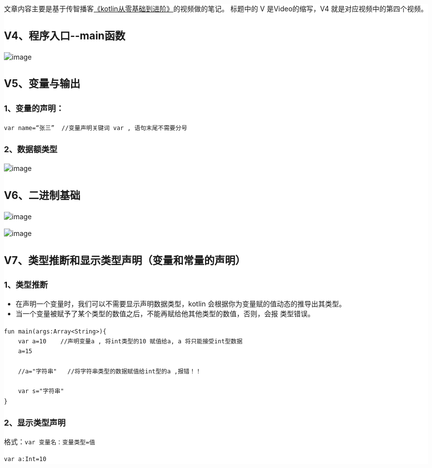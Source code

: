 文章内容主要是基于传智播客[《kotlin从零基础到进阶》](http://yun.itheima.com/course/266.html)的视频做的笔记。
标题中的 V 是Video的缩写，V4  就是对应视频中的第四个视频。




## V4、程序入口--main函数 
![image](http://upload-images.jianshu.io/upload_images/2551993-963166973648c6c5.png?imageMogr2/auto-orient/strip%7CimageView2/2/w/1240 "屏幕截图.png")



## V5、变量与输出
### 1、变量的声明：
  
 ```
 var name=“张三”  //变量声明关键词 var , 语句末尾不需要分号
```

### 2、数据额类型
![image](http://upload-images.jianshu.io/upload_images/2551993-e60109d630d1d997.png?imageMogr2/auto-orient/strip%7CimageView2/2/w/1240 "屏幕截图.png")



## V6、二进制基础
![image](http://upload-images.jianshu.io/upload_images/2551993-50c64f93d5aea1e5.png?imageMogr2/auto-orient/strip%7CimageView2/2/w/1240 "屏幕截图.png")

![image](http://upload-images.jianshu.io/upload_images/2551993-4999bdb05a87f322.png?imageMogr2/auto-orient/strip%7CimageView2/2/w/1240 "屏幕截图.png")



## V7、类型推断和显示类型声明（变量和常量的声明）

### 1、类型推断
* 在声明一个变量时，我们可以不需要显示声明数据类型，kotlin 会根据你为变量赋的值动态的推导出其类型。
* 当一个变量被赋予了某个类型的数值之后，不能再赋给他其他类型的数值，否则，会报 类型错误。

```
fun main(args:Array<String>){
    var a=10    //声明变量a , 将int类型的10 赋值给a, a 将只能接受int型数据
    a=15

    //a="字符串"   //将字符串类型的数据赋值给int型的a ,报错！！

    var s="字符串"
}
```

### 2、显示类型声明
格式：`var 变量名：变量类型=值`
```
var a:Int=10 
```
